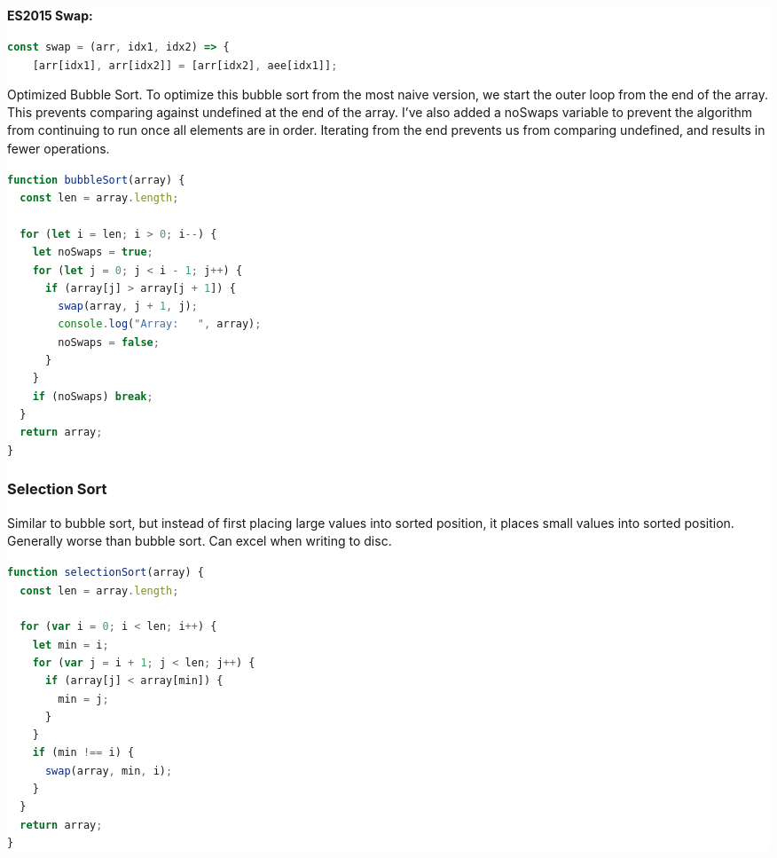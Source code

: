 **ES2015 Swap:**

```jsx
const swap = (arr, idx1, idx2) => {
	[arr[idx1], arr[idx2]] = [arr[idx2], aee[idx1]];
```

Optimized Bubble Sort. To optimize this bubble sort from the most naive version, we start the outer loop from the end of the array. This prevents comparing against undefined at the end of the array. I’ve also added a noSwaps variable to prevent the algorithm from continuing to run once all elements are in order. Iterating from the end prevents us from comparing undefined, and results in fewer operations.

```jsx
function bubbleSort(array) {
  const len = array.length;

  for (let i = len; i > 0; i--) {
    let noSwaps = true;
    for (let j = 0; j < i - 1; j++) {
      if (array[j] > array[j + 1]) {
        swap(array, j + 1, j);
        console.log("Array:   ", array);
        noSwaps = false;
      }
    }
    if (noSwaps) break;
  }
  return array;
}
```

### Selection Sort

Similar to bubble sort, but instead of first placing large values into sorted position, it places small values into sorted position. Generally worse than bubble sort. Can excel when writing to disc.

```jsx
function selectionSort(array) {
  const len = array.length;

  for (var i = 0; i < len; i++) {
    let min = i;
    for (var j = i + 1; j < len; j++) {
      if (array[j] < array[min]) {
        min = j;
      }
    }
    if (min !== i) {
      swap(array, min, i);
    }
  }
  return array;
}
```
